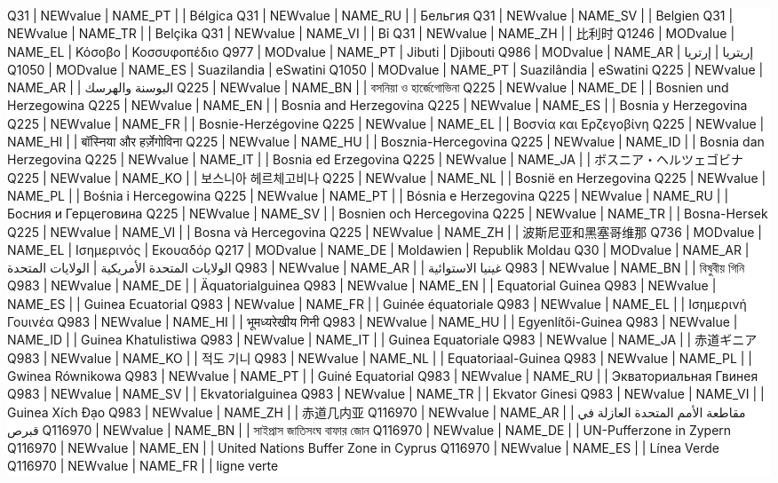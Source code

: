 Q31       |  NEWvalue  |  NAME_PT   |                              |  Bélgica
Q31       |  NEWvalue  |  NAME_RU   |                              |  Бельгия
Q31       |  NEWvalue  |  NAME_SV   |                              |  Belgien
Q31       |  NEWvalue  |  NAME_TR   |                              |  Belçika
Q31       |  NEWvalue  |  NAME_VI   |                              |  Bỉ
Q31       |  NEWvalue  |  NAME_ZH   |                              |  比利时
Q1246     |  MODvalue  |  NAME_EL   |  Κόσοβο                      |  Κοσσυφοπέδιο
Q977      |  MODvalue  |  NAME_PT   |  Jibuti                      |  Djibouti
Q986      |  MODvalue  |  NAME_AR   |  إريتريا                     |  إرتريا
Q1050     |  MODvalue  |  NAME_ES   |  Suazilandia                 |  eSwatini
Q1050     |  MODvalue  |  NAME_PT   |  Suazilândia                 |  eSwatini
Q225      |  NEWvalue  |  NAME_AR   |                              |  البوسنة والهرسك
Q225      |  NEWvalue  |  NAME_BN   |                              |  বসনিয়া ও হার্জেগোভিনা
Q225      |  NEWvalue  |  NAME_DE   |                              |  Bosnien und Herzegowina
Q225      |  NEWvalue  |  NAME_EN   |                              |  Bosnia and Herzegovina
Q225      |  NEWvalue  |  NAME_ES   |                              |  Bosnia y Herzegovina
Q225      |  NEWvalue  |  NAME_FR   |                              |  Bosnie-Herzégovine
Q225      |  NEWvalue  |  NAME_EL   |                              |  Βοσνία και Ερζεγοβίνη
Q225      |  NEWvalue  |  NAME_HI   |                              |  बॉस्निया और हर्ज़ेगोविना
Q225      |  NEWvalue  |  NAME_HU   |                              |  Bosznia-Hercegovina
Q225      |  NEWvalue  |  NAME_ID   |                              |  Bosnia dan Herzegovina
Q225      |  NEWvalue  |  NAME_IT   |                              |  Bosnia ed Erzegovina
Q225      |  NEWvalue  |  NAME_JA   |                              |  ボスニア・ヘルツェゴビナ
Q225      |  NEWvalue  |  NAME_KO   |                              |  보스니아 헤르체고비나
Q225      |  NEWvalue  |  NAME_NL   |                              |  Bosnië en Herzegovina
Q225      |  NEWvalue  |  NAME_PL   |                              |  Bośnia i Hercegowina
Q225      |  NEWvalue  |  NAME_PT   |                              |  Bósnia e Herzegovina
Q225      |  NEWvalue  |  NAME_RU   |                              |  Босния и Герцеговина
Q225      |  NEWvalue  |  NAME_SV   |                              |  Bosnien och Hercegovina
Q225      |  NEWvalue  |  NAME_TR   |                              |  Bosna-Hersek
Q225      |  NEWvalue  |  NAME_VI   |                              |  Bosna và Hercegovina
Q225      |  NEWvalue  |  NAME_ZH   |                              |  波斯尼亚和黑塞哥维那
Q736      |  MODvalue  |  NAME_EL   |  Ισημερινός                  |  Εκουαδόρ
Q217      |  MODvalue  |  NAME_DE   |  Moldawien                   |  Republik Moldau
Q30       |  MODvalue  |  NAME_AR   |  الولايات المتحدة الأمريكية  |  الولايات المتحدة
Q983      |  NEWvalue  |  NAME_AR   |                              |  غينيا الاستوائية
Q983      |  NEWvalue  |  NAME_BN   |                              |  বিষুবীয় গিনি
Q983      |  NEWvalue  |  NAME_DE   |                              |  Äquatorialguinea
Q983      |  NEWvalue  |  NAME_EN   |                              |  Equatorial Guinea
Q983      |  NEWvalue  |  NAME_ES   |                              |  Guinea Ecuatorial
Q983      |  NEWvalue  |  NAME_FR   |                              |  Guinée équatoriale
Q983      |  NEWvalue  |  NAME_EL   |                              |  Ισημερινή Γουινέα
Q983      |  NEWvalue  |  NAME_HI   |                              |  भूमध्यरेखीय गिनी
Q983      |  NEWvalue  |  NAME_HU   |                              |  Egyenlítői-Guinea
Q983      |  NEWvalue  |  NAME_ID   |                              |  Guinea Khatulistiwa
Q983      |  NEWvalue  |  NAME_IT   |                              |  Guinea Equatoriale
Q983      |  NEWvalue  |  NAME_JA   |                              |  赤道ギニア
Q983      |  NEWvalue  |  NAME_KO   |                              |  적도 기니
Q983      |  NEWvalue  |  NAME_NL   |                              |  Equatoriaal-Guinea
Q983      |  NEWvalue  |  NAME_PL   |                              |  Gwinea Równikowa
Q983      |  NEWvalue  |  NAME_PT   |                              |  Guiné Equatorial
Q983      |  NEWvalue  |  NAME_RU   |                              |  Экваториальная Гвинея
Q983      |  NEWvalue  |  NAME_SV   |                              |  Ekvatorialguinea
Q983      |  NEWvalue  |  NAME_TR   |                              |  Ekvator Ginesi
Q983      |  NEWvalue  |  NAME_VI   |                              |  Guinea Xích Đạo
Q983      |  NEWvalue  |  NAME_ZH   |                              |  赤道几内亚
Q116970   |  NEWvalue  |  NAME_AR   |                              |  مقاطعة الأمم المتحدة العازلة في قبرص
Q116970   |  NEWvalue  |  NAME_BN   |                              |  সাইপ্রাস জাতিসংঘ বাফার জোন
Q116970   |  NEWvalue  |  NAME_DE   |                              |  UN-Pufferzone in Zypern
Q116970   |  NEWvalue  |  NAME_EN   |                              |  United Nations Buffer Zone in Cyprus
Q116970   |  NEWvalue  |  NAME_ES   |                              |  Línea Verde
Q116970   |  NEWvalue  |  NAME_FR   |                              |  ligne verte